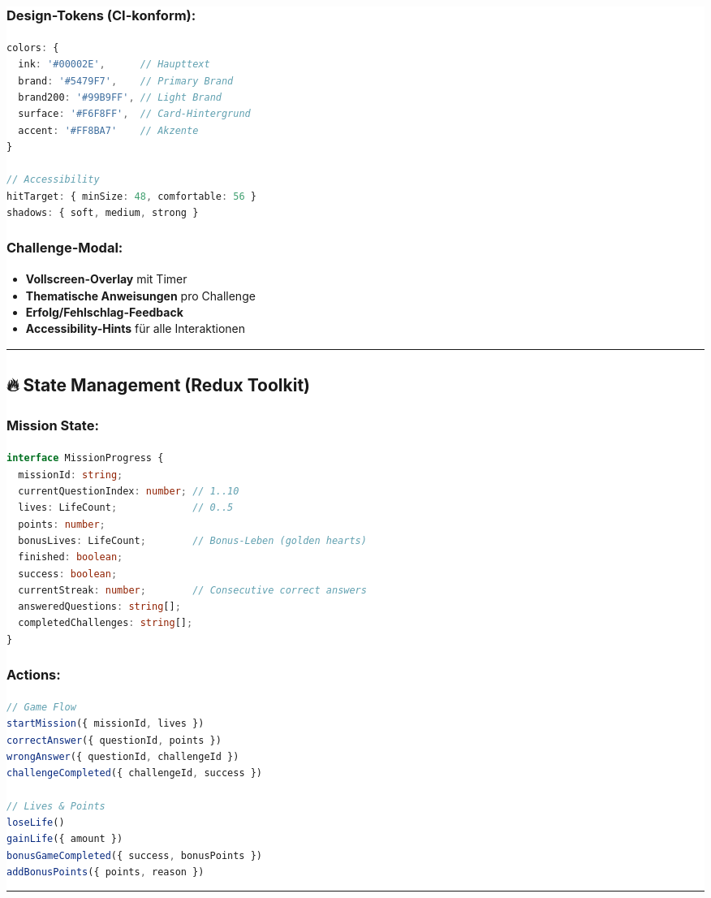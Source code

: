 ### **Design-Tokens (CI-konform):**
```typescript
colors: {
  ink: '#00002E',      // Haupttext
  brand: '#5479F7',    // Primary Brand
  brand200: '#99B9FF', // Light Brand
  surface: '#F6F8FF',  // Card-Hintergrund
  accent: '#FF8BA7'    // Akzente
}

// Accessibility
hitTarget: { minSize: 48, comfortable: 56 }
shadows: { soft, medium, strong }
```

### **Challenge-Modal:**
- **Vollscreen-Overlay** mit Timer
- **Thematische Anweisungen** pro Challenge
- **Erfolg/Fehlschlag-Feedback** 
- **Accessibility-Hints** für alle Interaktionen

---

## 🔥 State Management (Redux Toolkit)

### **Mission State:**
```typescript
interface MissionProgress {
  missionId: string;
  currentQuestionIndex: number; // 1..10
  lives: LifeCount;             // 0..5
  points: number;
  bonusLives: LifeCount;        // Bonus-Leben (golden hearts)
  finished: boolean;
  success: boolean;
  currentStreak: number;        // Consecutive correct answers
  answeredQuestions: string[];
  completedChallenges: string[];
}
```

### **Actions:**
```typescript
// Game Flow
startMission({ missionId, lives })
correctAnswer({ questionId, points })
wrongAnswer({ questionId, challengeId })
challengeCompleted({ challengeId, success })

// Lives & Points  
loseLife()
gainLife({ amount })
bonusGameCompleted({ success, bonusPoints })
addBonusPoints({ points, reason })
```

---